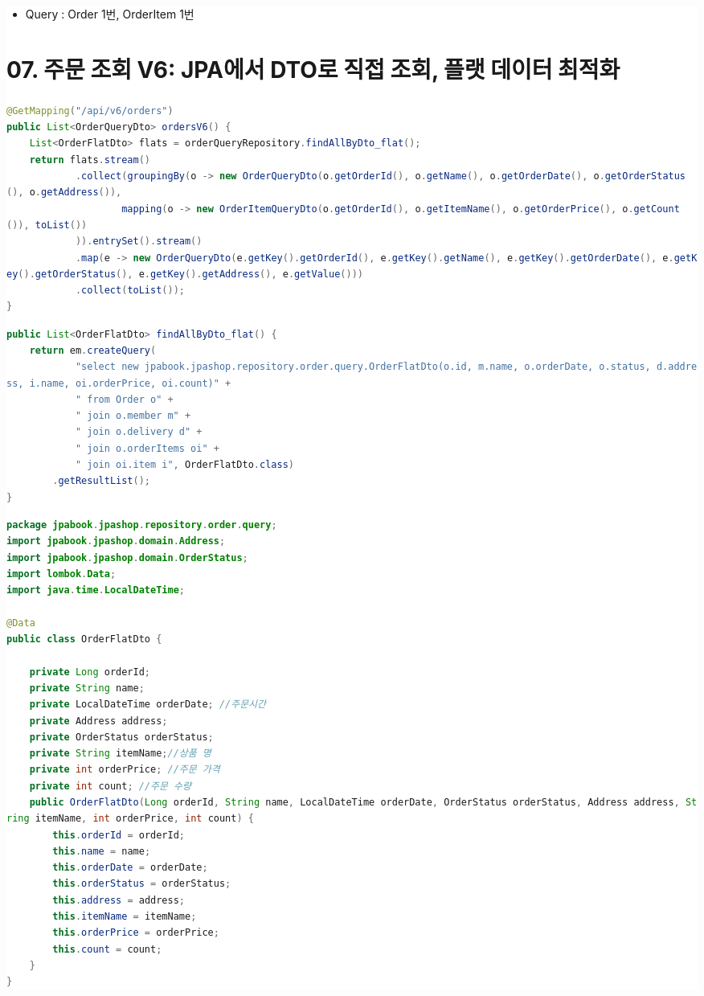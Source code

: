 * Query : Order 1번, OrderItem 1번



# 07. 주문 조회 V6: JPA에서 DTO로 직접 조회, 플랫 데이터 최적화

``` java
@GetMapping("/api/v6/orders")
public List<OrderQueryDto> ordersV6() {
    List<OrderFlatDto> flats = orderQueryRepository.findAllByDto_flat();
    return flats.stream()
            .collect(groupingBy(o -> new OrderQueryDto(o.getOrderId(), o.getName(), o.getOrderDate(), o.getOrderStatus(), o.getAddress()),
                    mapping(o -> new OrderItemQueryDto(o.getOrderId(), o.getItemName(), o.getOrderPrice(), o.getCount()), toList())
            )).entrySet().stream()
            .map(e -> new OrderQueryDto(e.getKey().getOrderId(), e.getKey().getName(), e.getKey().getOrderDate(), e.getKey().getOrderStatus(), e.getKey().getAddress(), e.getValue()))
            .collect(toList());
}
```

``` java
public List<OrderFlatDto> findAllByDto_flat() {
    return em.createQuery(
            "select new jpabook.jpashop.repository.order.query.OrderFlatDto(o.id, m.name, o.orderDate, o.status, d.address, i.name, oi.orderPrice, oi.count)" +
            " from Order o" +
            " join o.member m" +
            " join o.delivery d" +
            " join o.orderItems oi" +
            " join oi.item i", OrderFlatDto.class)
        .getResultList();
}
```

``` java
package jpabook.jpashop.repository.order.query;
import jpabook.jpashop.domain.Address;
import jpabook.jpashop.domain.OrderStatus;
import lombok.Data;
import java.time.LocalDateTime;

@Data
public class OrderFlatDto {

    private Long orderId;
    private String name;
    private LocalDateTime orderDate; //주문시간
    private Address address;
    private OrderStatus orderStatus;
    private String itemName;//상품 명
    private int orderPrice; //주문 가격
    private int count; //주문 수량
    public OrderFlatDto(Long orderId, String name, LocalDateTime orderDate, OrderStatus orderStatus, Address address, String itemName, int orderPrice, int count) {
        this.orderId = orderId;
        this.name = name;
        this.orderDate = orderDate;
        this.orderStatus = orderStatus;
        this.address = address;
        this.itemName = itemName;
        this.orderPrice = orderPrice;
        this.count = count;
    }
}
```